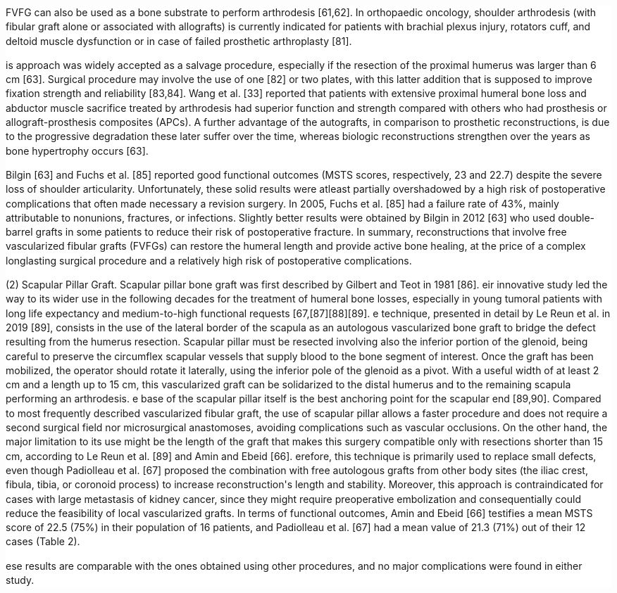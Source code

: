FVFG can also be used as a bone substrate to perform arthrodesis [61,62]. In orthopaedic oncology, shoulder arthrodesis (with fibular graft alone or associated with allografts) is currently indicated for patients with brachial plexus injury, rotators cuff, and deltoid muscle dysfunction or in case of failed prosthetic arthroplasty [81].

is approach was widely accepted as a salvage procedure, especially if the resection of the proximal humerus was larger than 6 cm [63]. Surgical procedure may involve the use of one [82] or two plates, with this latter addition that is supposed to improve fixation strength and reliability [83,84]. Wang et al. [33] reported that patients with extensive proximal humeral bone loss and abductor muscle sacrifice treated by arthrodesis had superior function and strength compared with others who had prosthesis or allograft-prosthesis composites (APCs). A further advantage of the autografts, in comparison to prosthetic reconstructions, is due to the progressive degradation these later suffer over the time, whereas biologic reconstructions strengthen over the years as bone hypertrophy occurs [63].

Bilgin [63] and Fuchs et al. [85] reported good functional outcomes (MSTS scores, respectively, 23 and 22.7) despite the severe loss of shoulder articularity. Unfortunately, these solid results were atleast partially overshadowed by a high risk of postoperative complications that often made necessary a revision surgery. In 2005, Fuchs et al. [85] had a failure rate of 43%, mainly attributable to nonunions, fractures, or infections. Slightly better results were obtained by Bilgin in 2012 [63] who used double-barrel grafts in some patients to reduce their risk of postoperative fracture. In summary, reconstructions that involve free vascularized fibular grafts (FVFGs) can restore the humeral length and provide active bone healing, at the price of a complex longlasting surgical procedure and a relatively high risk of postoperative complications.

(2) Scapular Pillar Graft. Scapular pillar bone graft was first described by Gilbert and Teot in 1981 [86]. eir innovative study led the way to its wider use in the following decades for the treatment of humeral bone losses, especially in young tumoral patients with long life expectancy and medium-to-high functional requests [67,[87][88][89]. e technique, presented in detail by Le Reun et al. in 2019 [89], consists in the use of the lateral border of the scapula as an autologous vascularized bone graft to bridge the defect resulting from the humerus resection. Scapular pillar must be resected involving also the inferior portion of the glenoid, being careful to preserve the circumflex scapular vessels that supply blood to the bone segment of interest. Once the graft has been mobilized, the operator should rotate it laterally, using the inferior pole of the glenoid as a pivot. With a useful width of at least 2 cm and a length up to 15 cm, this vascularized graft can be solidarized to the distal humerus and to the remaining scapula performing an arthrodesis. e base of the scapular pillar itself is the best anchoring point for the scapular end [89,90]. Compared to most frequently described vascularized fibular graft, the use of scapular pillar allows a faster procedure and does not require a second surgical field nor microsurgical anastomoses, avoiding complications such as vascular occlusions. On the other hand, the major limitation to its use might be the length of the graft that makes this surgery compatible only with resections shorter than 15 cm, according to Le Reun et al. [89] and Amin and Ebeid [66]. erefore, this technique is primarily used to replace small defects, even though Padiolleau et al. [67] proposed the combination with free autologous grafts from other body sites (the iliac crest, fibula, tibia, or coronoid process) to increase reconstruction's length and stability. Moreover, this approach is contraindicated for cases with large metastasis of kidney cancer, since they might require preoperative embolization and consequentially could reduce the feasibility of local vascularized grafts. In terms of functional outcomes, Amin and Ebeid [66] testifies a mean MSTS score of 22.5 (75%) in their population of 16 patients, and Padiolleau et al. [67] had a mean value of 21.3 (71%) out of their 12 cases (Table 2).

ese results are comparable with the ones obtained using other procedures, and no major complications were found in either study.

